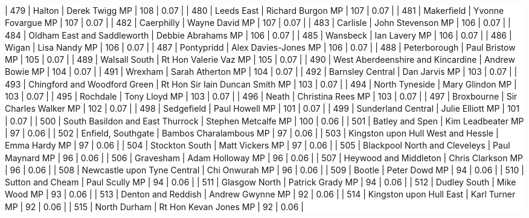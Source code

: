 | 479 | Halton | Derek Twigg MP | 108 | 0.07 |
| 480 | Leeds East | Richard Burgon MP | 107 | 0.07 |
| 481 | Makerfield | Yvonne Fovargue MP | 107 | 0.07 |
| 482 | Caerphilly | Wayne David MP | 107 | 0.07 |
| 483 | Carlisle | John Stevenson MP | 106 | 0.07 |
| 484 | Oldham East and Saddleworth | Debbie Abrahams MP | 106 | 0.07 |
| 485 | Wansbeck | Ian Lavery MP | 106 | 0.07 |
| 486 | Wigan | Lisa Nandy MP | 106 | 0.07 |
| 487 | Pontypridd | Alex Davies-Jones MP | 106 | 0.07 |
| 488 | Peterborough | Paul Bristow MP | 105 | 0.07 |
| 489 | Walsall South | Rt Hon Valerie Vaz MP | 105 | 0.07 |
| 490 | West Aberdeenshire and Kincardine | Andrew Bowie MP | 104 | 0.07 |
| 491 | Wrexham | Sarah Atherton MP | 104 | 0.07 |
| 492 | Barnsley Central | Dan Jarvis MP | 103 | 0.07 |
| 493 | Chingford and Woodford Green | Rt Hon Sir Iain Duncan Smith MP | 103 | 0.07 |
| 494 | North Tyneside | Mary Glindon MP | 103 | 0.07 |
| 495 | Rochdale | Tony Lloyd MP | 103 | 0.07 |
| 496 | Neath | Christina Rees MP | 103 | 0.07 |
| 497 | Broxbourne | Sir Charles Walker MP | 102 | 0.07 |
| 498 | Sedgefield | Paul Howell MP | 101 | 0.07 |
| 499 | Sunderland Central | Julie Elliott MP | 101 | 0.07 |
| 500 | South Basildon and East Thurrock | Stephen Metcalfe MP | 100 | 0.06 |
| 501 | Batley and Spen | Kim Leadbeater MP | 97 | 0.06 |
| 502 | Enfield, Southgate | Bambos Charalambous MP | 97 | 0.06 |
| 503 | Kingston upon Hull West and Hessle | Emma Hardy MP | 97 | 0.06 |
| 504 | Stockton South | Matt Vickers MP | 97 | 0.06 |
| 505 | Blackpool North and Cleveleys | Paul Maynard MP | 96 | 0.06 |
| 506 | Gravesham | Adam Holloway MP | 96 | 0.06 |
| 507 | Heywood and Middleton | Chris Clarkson MP | 96 | 0.06 |
| 508 | Newcastle upon Tyne Central | Chi Onwurah MP | 96 | 0.06 |
| 509 | Bootle | Peter Dowd MP | 94 | 0.06 |
| 510 | Sutton and Cheam | Paul Scully MP | 94 | 0.06 |
| 511 | Glasgow North | Patrick Grady MP | 94 | 0.06 |
| 512 | Dudley South | Mike Wood MP | 93 | 0.06 |
| 513 | Denton and Reddish | Andrew Gwynne MP | 92 | 0.06 |
| 514 | Kingston upon Hull East | Karl Turner MP | 92 | 0.06 |
| 515 | North Durham | Rt Hon Kevan Jones MP | 92 | 0.06 |